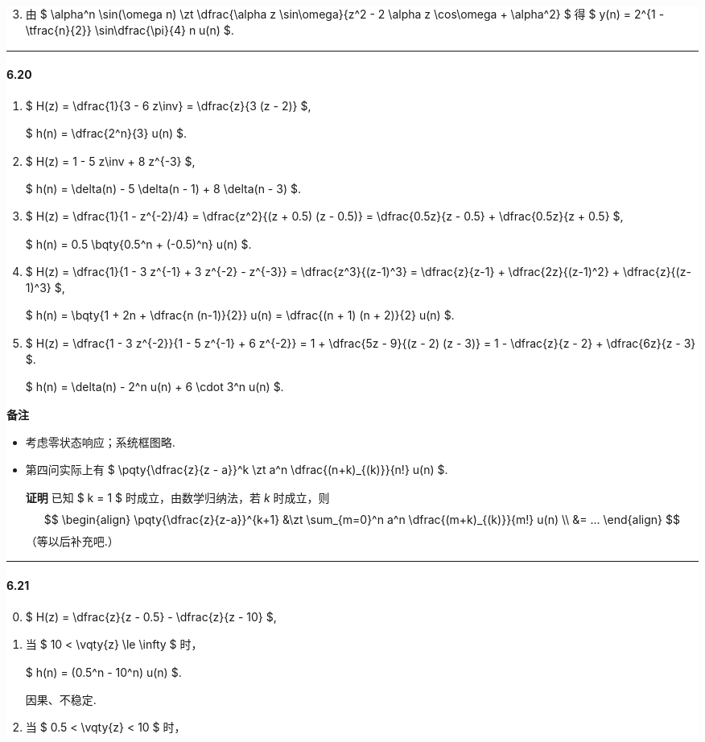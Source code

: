 3. 由 $ \alpha^n \sin(\omega n) \zt \dfrac{\alpha z \sin\omega}{z^2 - 2 \alpha z \cos\omega + \alpha^2} $ 得 $ y(n) = 2^{1 - \tfrac{n}{2}} \sin\dfrac{\pi}{4} n u(n) $.

---

#### 6.20

1. $ H(z) = \dfrac{1}{3 - 6 z\inv} = \dfrac{z}{3 (z - 2)} $,

   $ h(n) = \dfrac{2^n}{3} u(n) $.

2. $ H(z) = 1 - 5 z\inv + 8 z^{-3} $,

   $ h(n) = \delta(n) - 5 \delta(n - 1) + 8 \delta(n - 3) $.

3. $ H(z) = \dfrac{1}{1 - z^{-2}/4} = \dfrac{z^2}{(z + 0.5) (z - 0.5)} = \dfrac{0.5z}{z - 0.5} + \dfrac{0.5z}{z + 0.5} $,

   $ h(n) = 0.5 \bqty{0.5^n + (-0.5)^n} u(n) $.

4. $ H(z) = \dfrac{1}{1 - 3 z^{-1} + 3 z^{-2} - z^{-3}} = \dfrac{z^3}{(z-1)^3} = \dfrac{z}{z-1} + \dfrac{2z}{(z-1)^2} + \dfrac{z}{(z-1)^3} $,

   $ h(n) = \bqty{1 + 2n + \dfrac{n (n-1)}{2}} u(n) = \dfrac{(n + 1) (n + 2)}{2} u(n) $.

5. $ H(z) = \dfrac{1 - 3 z^{-2}}{1 - 5 z^{-1} + 6 z^{-2}} = 1 + \dfrac{5z - 9}{(z - 2) (z - 3)} = 1 - \dfrac{z}{z - 2} + \dfrac{6z}{z - 3} $.

   $ h(n) = \delta(n) - 2^n u(n) + 6 \cdot 3^n u(n) $.

**备注**	

- 考虑零状态响应；系统框图略.

- 第四问实际上有 $ \pqty{\dfrac{z}{z - a}}^k \zt a^n \dfrac{(n+k)_{(k)}}{n!} u(n) $.

  **证明**	已知 $ k = 1 $ 时成立，由数学归纳法，若 $k$ 时成立，则
  $$
  \begin{align}
  \pqty{\dfrac{z}{z-a}}^{k+1}
  &\zt \sum_{m=0}^n a^n \dfrac{(m+k)_{(k)}}{m!} u(n)
  \\
  &= ...
  \end{align}
  $$
  （等以后补充吧.）

---

#### 6.21

0. $ H(z) = \dfrac{z}{z - 0.5} - \dfrac{z}{z - 10} $,

1. 当 $ 10 < \vqty{z} \le \infty $ 时，

   $ h(n) = (0.5^n - 10^n) u(n) $.

   因果、不稳定.

2. 当 $ 0.5 < \vqty{z} < 10 $ 时，
